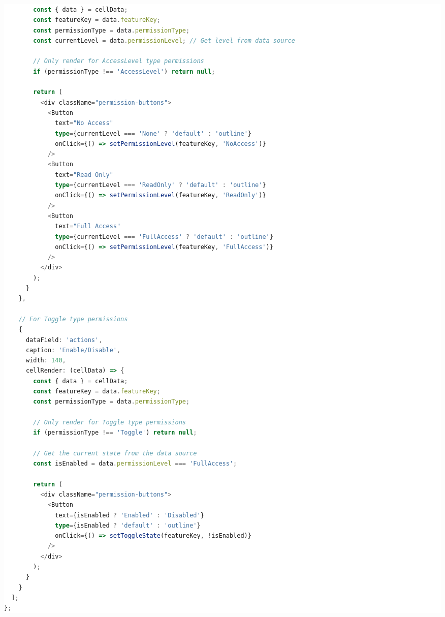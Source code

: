 ```typescript
        const { data } = cellData;
        const featureKey = data.featureKey;
        const permissionType = data.permissionType;
        const currentLevel = data.permissionLevel; // Get level from data source
        
        // Only render for AccessLevel type permissions
        if (permissionType !== 'AccessLevel') return null;
        
        return (
          <div className="permission-buttons">
            <Button
              text="No Access"
              type={currentLevel === 'None' ? 'default' : 'outline'}
              onClick={() => setPermissionLevel(featureKey, 'NoAccess')}
            />
            <Button
              text="Read Only"
              type={currentLevel === 'ReadOnly' ? 'default' : 'outline'}
              onClick={() => setPermissionLevel(featureKey, 'ReadOnly')}
            />
            <Button
              text="Full Access"
              type={currentLevel === 'FullAccess' ? 'default' : 'outline'}
              onClick={() => setPermissionLevel(featureKey, 'FullAccess')}
            />
          </div>
        );
      }
    },
    
    // For Toggle type permissions
    {
      dataField: 'actions',
      caption: 'Enable/Disable',
      width: 140,
      cellRender: (cellData) => {
        const { data } = cellData;
        const featureKey = data.featureKey;
        const permissionType = data.permissionType;
        
        // Only render for Toggle type permissions
        if (permissionType !== 'Toggle') return null;
        
        // Get the current state from the data source
        const isEnabled = data.permissionLevel === 'FullAccess';
        
        return (
          <div className="permission-buttons">
            <Button
              text={isEnabled ? 'Enabled' : 'Disabled'}
              type={isEnabled ? 'default' : 'outline'}
              onClick={() => setToggleState(featureKey, !isEnabled)}
            />
          </div>
        );
      }
    }
  ];
};
```
